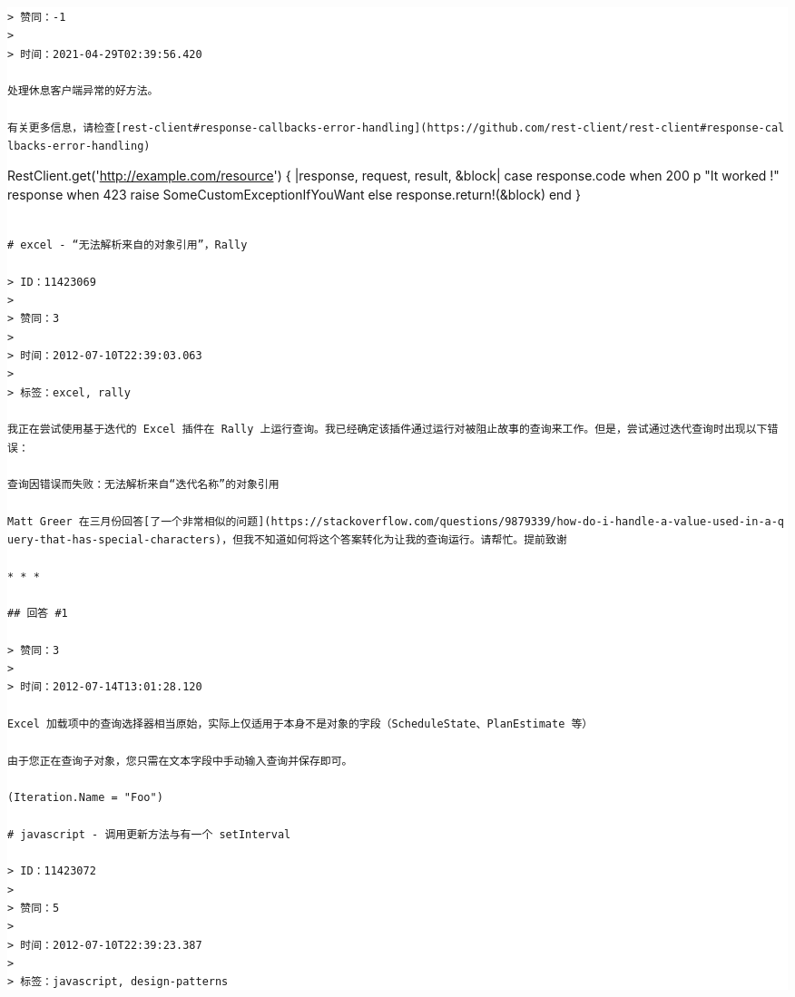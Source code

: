 ```
> 赞同：-1
> 
> 时间：2021-04-29T02:39:56.420

处理休息客户端异常的好方法。

有关更多信息，请检查[rest-client#response-callbacks-error-handling](https://github.com/rest-client/rest-client#response-callbacks-error-handling)

```
RestClient.get('http://example.com/resource') { |response, request, result, &block|
  case response.code
  when 200
    p "It worked !"
    response
  when 423
    raise SomeCustomExceptionIfYouWant
  else
    response.return!(&block)
  end
} 
```

# excel - “无法解析来自的对象引用”，Rally

> ID：11423069
> 
> 赞同：3
> 
> 时间：2012-07-10T22:39:03.063
> 
> 标签：excel, rally

我正在尝试使用基于迭代的 Excel 插件在 Rally 上运行查询。我已经确定该插件通过运行对被阻止故事的查询来工作。但是，尝试通过迭代查询时出现以下错误：

查询因错误而失败：无法解析来自“迭代名称”的对象引用

Matt Greer 在三月份回答[了一个非常相似的问题](https://stackoverflow.com/questions/9879339/how-do-i-handle-a-value-used-in-a-query-that-has-special-characters)，但我不知道如何将这个答案转化为让我的查询运行。请帮忙。提前致谢

* * *

## 回答 #1

> 赞同：3
> 
> 时间：2012-07-14T13:01:28.120

Excel 加载项中的查询选择器相当原始，实际上仅适用于本身不是对象的字段（ScheduleState、PlanEstimate 等）

由于您正在查询子对象，您只需在文本字段中手动输入查询并保存即可。

(Iteration.Name = "Foo")

# javascript - 调用更新方法与有一个 setInterval

> ID：11423072
> 
> 赞同：5
> 
> 时间：2012-07-10T22:39:23.387
> 
> 标签：javascript, design-patterns
```